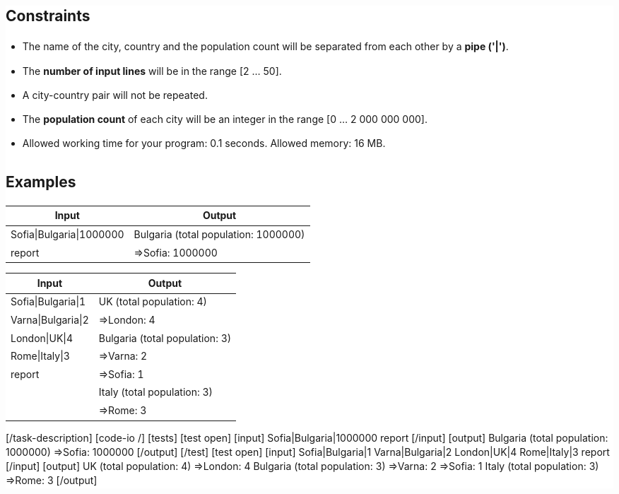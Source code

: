 ## Constraints

- The name of the city, country and the population count will be separated from each other by a **pipe ('|')**. 

- The **number of input lines** will be in the range [2 … 50]. 

- A city-country pair will not be repeated. 

- The **population count** of each city will be an integer in the range [0 … 2 000 000 000]. 

- Allowed working time for your program: 0.1 seconds. Allowed memory: 16 MB.  

## Examples

|Input|Output|
|---|---|
|Sofia\|Bulgaria\|1000000|Bulgaria (total population: 1000000)|
|report|=>Sofia: 1000000|

|Input|Output|
|---|---|
|Sofia\|Bulgaria\|1|UK (total population: 4)| 
|Varna\|Bulgaria\|2|=>London: 4| 
|London\|UK\|4|Bulgaria (total population: 3)|
|Rome\|Italy\|3|=>Varna: 2| 
|report|=>Sofia: 1| 
||Italy (total population: 3)|
||=>Rome: 3|
[/task-description]
[code-io /]
[tests]
[test open]
[input]
Sofia\|Bulgaria\|1000000
report
[/input]
[output]
Bulgaria (total population: 1000000)
=\>Sofia: 1000000
[/output]
[/test]
[test open]
[input]
Sofia\|Bulgaria\|1
Varna\|Bulgaria\|2
London\|UK\|4
Rome\|Italy\|3
report
[/input]
[output]
UK (total population: 4)
=\>London: 4
Bulgaria (total population: 3)
=\>Varna: 2
=\>Sofia: 1
Italy (total population: 3)
=\>Rome: 3
[/output]